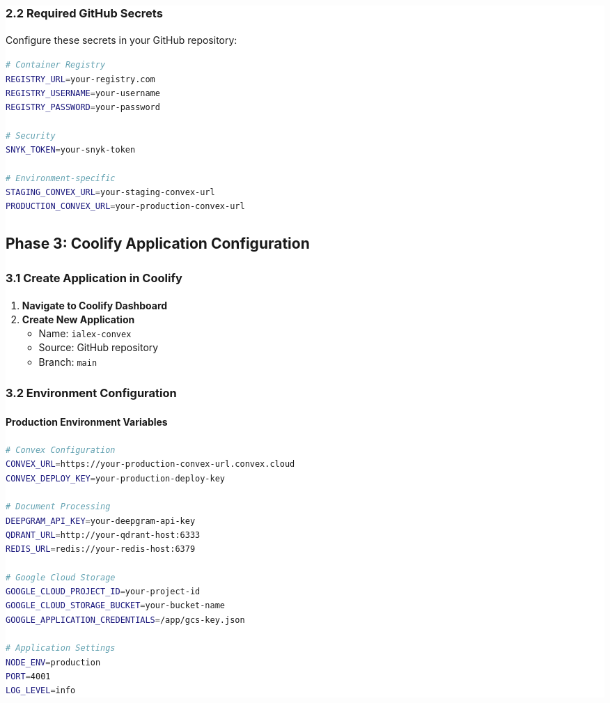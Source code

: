### 2.2 Required GitHub Secrets

Configure these secrets in your GitHub repository:

```bash
# Container Registry
REGISTRY_URL=your-registry.com
REGISTRY_USERNAME=your-username
REGISTRY_PASSWORD=your-password

# Security
SNYK_TOKEN=your-snyk-token

# Environment-specific
STAGING_CONVEX_URL=your-staging-convex-url
PRODUCTION_CONVEX_URL=your-production-convex-url
```

## Phase 3: Coolify Application Configuration

### 3.1 Create Application in Coolify

1. **Navigate to Coolify Dashboard**
2. **Create New Application**
   - Name: `ialex-convex`
   - Source: GitHub repository
   - Branch: `main`

### 3.2 Environment Configuration

#### Production Environment Variables

```bash
# Convex Configuration
CONVEX_URL=https://your-production-convex-url.convex.cloud
CONVEX_DEPLOY_KEY=your-production-deploy-key

# Document Processing
DEEPGRAM_API_KEY=your-deepgram-api-key
QDRANT_URL=http://your-qdrant-host:6333
REDIS_URL=redis://your-redis-host:6379

# Google Cloud Storage
GOOGLE_CLOUD_PROJECT_ID=your-project-id
GOOGLE_CLOUD_STORAGE_BUCKET=your-bucket-name
GOOGLE_APPLICATION_CREDENTIALS=/app/gcs-key.json

# Application Settings
NODE_ENV=production
PORT=4001
LOG_LEVEL=info
```
